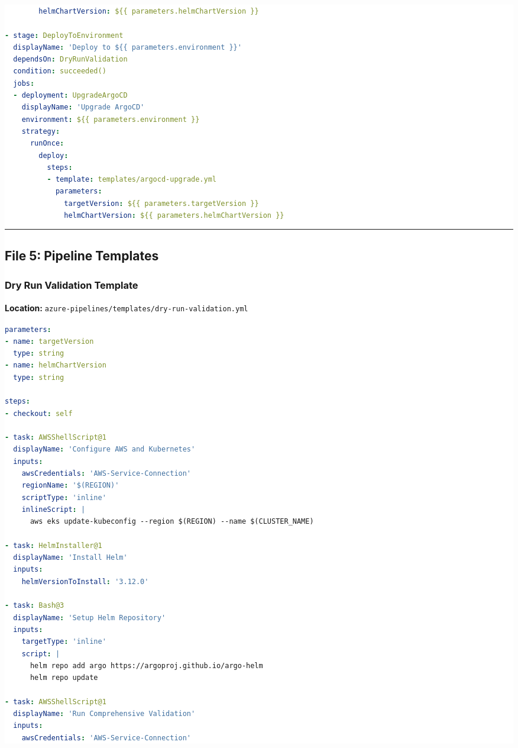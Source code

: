 ```yaml
        helmChartVersion: ${{ parameters.helmChartVersion }}

- stage: DeployToEnvironment
  displayName: 'Deploy to ${{ parameters.environment }}'
  dependsOn: DryRunValidation
  condition: succeeded()
  jobs:
  - deployment: UpgradeArgoCD
    displayName: 'Upgrade ArgoCD'
    environment: ${{ parameters.environment }}
    strategy:
      runOnce:
        deploy:
          steps:
          - template: templates/argocd-upgrade.yml
            parameters:
              targetVersion: ${{ parameters.targetVersion }}
              helmChartVersion: ${{ parameters.helmChartVersion }}
```

---

## File 5: Pipeline Templates

### Dry Run Validation Template
**Location:** `azure-pipelines/templates/dry-run-validation.yml`

```yaml
parameters:
- name: targetVersion
  type: string
- name: helmChartVersion
  type: string

steps:
- checkout: self

- task: AWSShellScript@1
  displayName: 'Configure AWS and Kubernetes'
  inputs:
    awsCredentials: 'AWS-Service-Connection'
    regionName: '$(REGION)'
    scriptType: 'inline'
    inlineScript: |
      aws eks update-kubeconfig --region $(REGION) --name $(CLUSTER_NAME)
      
- task: HelmInstaller@1
  displayName: 'Install Helm'
  inputs:
    helmVersionToInstall: '3.12.0'
    
- task: Bash@3
  displayName: 'Setup Helm Repository'
  inputs:
    targetType: 'inline'
    script: |
      helm repo add argo https://argoproj.github.io/argo-helm
      helm repo update
      
- task: AWSShellScript@1
  displayName: 'Run Comprehensive Validation'
  inputs:
    awsCredentials: 'AWS-Service-Connection'
```